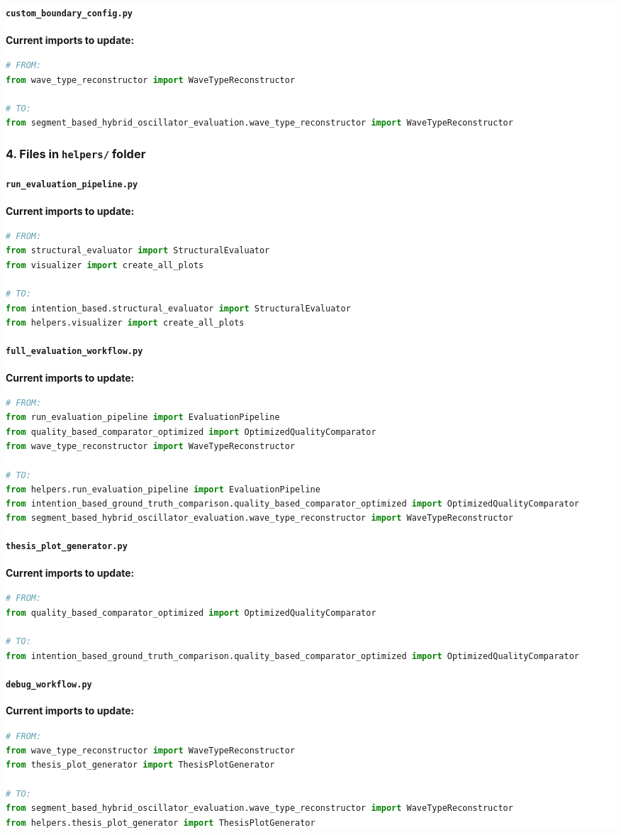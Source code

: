 #### `custom_boundary_config.py`
**Current imports to update:**
```python
# FROM:
from wave_type_reconstructor import WaveTypeReconstructor

# TO:
from segment_based_hybrid_oscillator_evaluation.wave_type_reconstructor import WaveTypeReconstructor
```

### 4. Files in `helpers/` folder

#### `run_evaluation_pipeline.py`
**Current imports to update:**
```python
# FROM:
from structural_evaluator import StructuralEvaluator
from visualizer import create_all_plots

# TO:
from intention_based.structural_evaluator import StructuralEvaluator
from helpers.visualizer import create_all_plots
```

#### `full_evaluation_workflow.py`
**Current imports to update:**
```python
# FROM:
from run_evaluation_pipeline import EvaluationPipeline
from quality_based_comparator_optimized import OptimizedQualityComparator
from wave_type_reconstructor import WaveTypeReconstructor

# TO:
from helpers.run_evaluation_pipeline import EvaluationPipeline
from intention_based_ground_truth_comparison.quality_based_comparator_optimized import OptimizedQualityComparator
from segment_based_hybrid_oscillator_evaluation.wave_type_reconstructor import WaveTypeReconstructor
```

#### `thesis_plot_generator.py`
**Current imports to update:**
```python
# FROM:
from quality_based_comparator_optimized import OptimizedQualityComparator

# TO:
from intention_based_ground_truth_comparison.quality_based_comparator_optimized import OptimizedQualityComparator
```

#### `debug_workflow.py`
**Current imports to update:**
```python
# FROM:
from wave_type_reconstructor import WaveTypeReconstructor
from thesis_plot_generator import ThesisPlotGenerator

# TO:
from segment_based_hybrid_oscillator_evaluation.wave_type_reconstructor import WaveTypeReconstructor
from helpers.thesis_plot_generator import ThesisPlotGenerator
```
